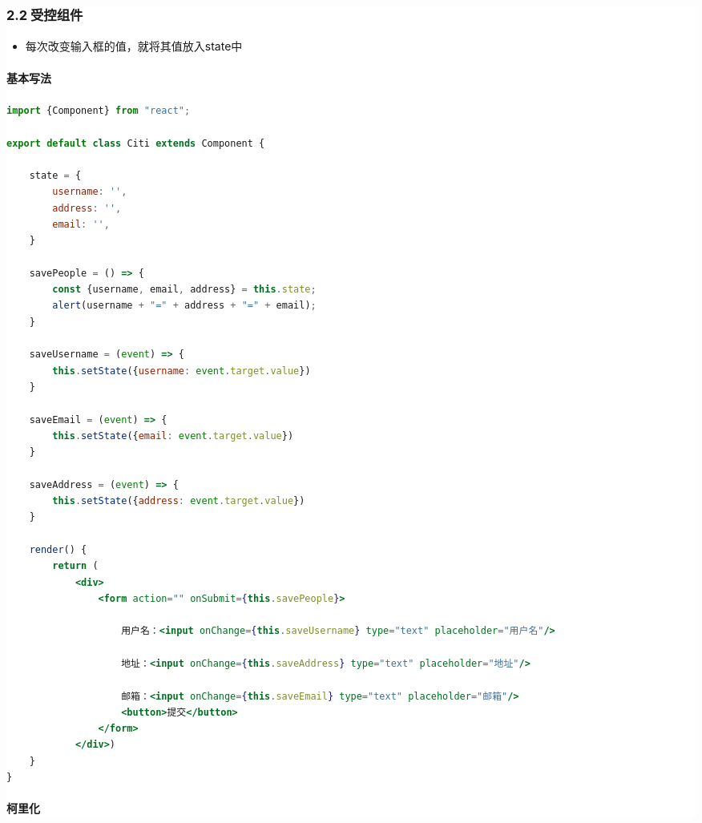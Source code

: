 ### 2.2 受控组件

- 每次改变输入框的值，就将其值放入state中

#### 基本写法

```jsx
import {Component} from "react";

export default class Citi extends Component {

    state = {
        username: '',
        address: '',
        email: '',
    }

    savePeople = () => {
        const {username, email, address} = this.state;
        alert(username + "=" + address + "=" + email);
    }

    saveUsername = (event) => {
        this.setState({username: event.target.value})
    }

    saveEmail = (event) => {
        this.setState({email: event.target.value})
    }

    saveAddress = (event) => {
        this.setState({address: event.target.value})
    }

    render() {
        return (
            <div>
                <form action="" onSubmit={this.savePeople}>
                    
                    用户名：<input onChange={this.saveUsername} type="text" placeholder="用户名"/>

                    地址：<input onChange={this.saveAddress} type="text" placeholder="地址"/>

                    邮箱：<input onChange={this.saveEmail} type="text" placeholder="邮箱"/>
                    <button>提交</button>
                </form>
            </div>)
    }
}
```

#### 柯里化
